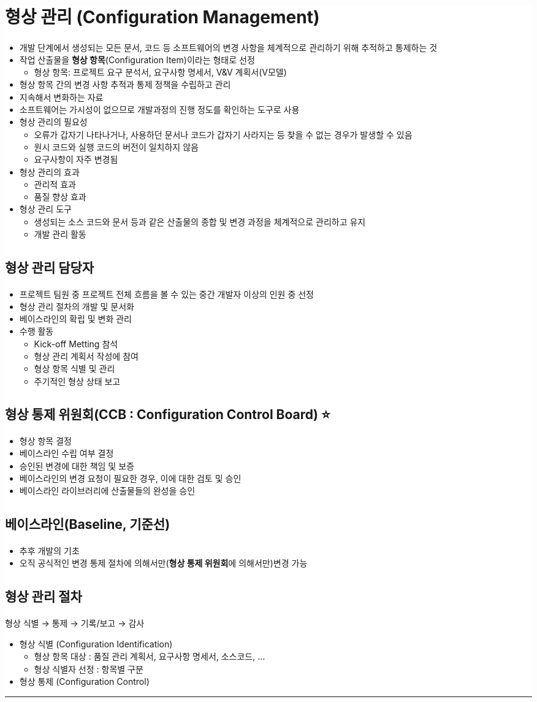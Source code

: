 
# 형상 관리 (Configuration Management)

- 개발 단계에서 생성되는 모든 문서, 코드 등 소프트웨어의 변경 사항을 체계적으로 관리하기 위해 추적하고 통제하는 것
- 작업 산출물을 **형상 항목**(Configuration Item)이라는 형태로 선정
    - 형상 항목: 프로젝트 요구 분석서, 요구사항 명세서, V&V 계획서(V모델)
- 형상 항목 간의 변경 사항 추적과 통제 정책을 수립하고 관리
- 지속해서 변화하는 자료
- 소프트웨어는 가시성이 없으므로 개발과정의 진행 정도를 확인하는 도구로 사용
- 형상 관리의 필요성
    - 오류가 갑자기 나타나거나, 사용하던 문서나 코드가 갑자기 사라지는 등 찾을 수 없는 경우가 발생할 수 있음
    - 원시 코드와 실행 코드의 버전이 일치하지 않음
    - 요구사항이 자주 변경됨
- 형상 관리의 효과
    - 관리적 효과
    - 품질 향상 효과
- 형상 관리 도구
    - 생성되는 소스 코드와 문서 등과 같은 산출물의 종합 및 변경 과정을 체계적으로 관리하고 유지
    - 개발 관리 활동

## 형상 관리 담당자

- 프로젝트 팀원 중 프로젝트 전체 흐름을 볼 수 있는 중간 개발자 이상의 인원 중 선정
- 형상 관리 절차의 개발 및 문서화
- 베이스라인의 확립 및 변화 관리
- 수행 활동
    - Kick-off Metting 참석
    - 형상 관리 계획서 작성에 참여
    - 형상 항목 식별 및 관리
    - 주기적인 형상 상태 보고

## 형상 통제 위원회(CCB : Configuration Control Board) ⭐

- 형상 항목 결정
- 베이스라인 수립 여부 결정
- 승인된 변경에 대한 책임 및 보증
- 베이스라인의 변경 요청이 필요한 경우, 이에 대한 검토 및 승인
- 베이스라인 라이브러리에 산출물들의 완성을 승인

## 베이스라인(Baseline, 기준선)

- 추후 개발의 기초
- 오직 공식적인 변경 통제 절차에 의해서만(**형상 통제 위원회**에 의해서만)변경 가능

## 형상 관리 절차

형상 식별 → 통제 → 기록/보고 → 감사 

- 형상 식별 (Configuration Identification)
    - 형상 항목 대상 : 품질 관리 계획서, 요구사항 명세서, 소스코드, …
    - 형상 식별자 선정 : 항목별 구분
- 형상 통제 (Configuration Control)

---